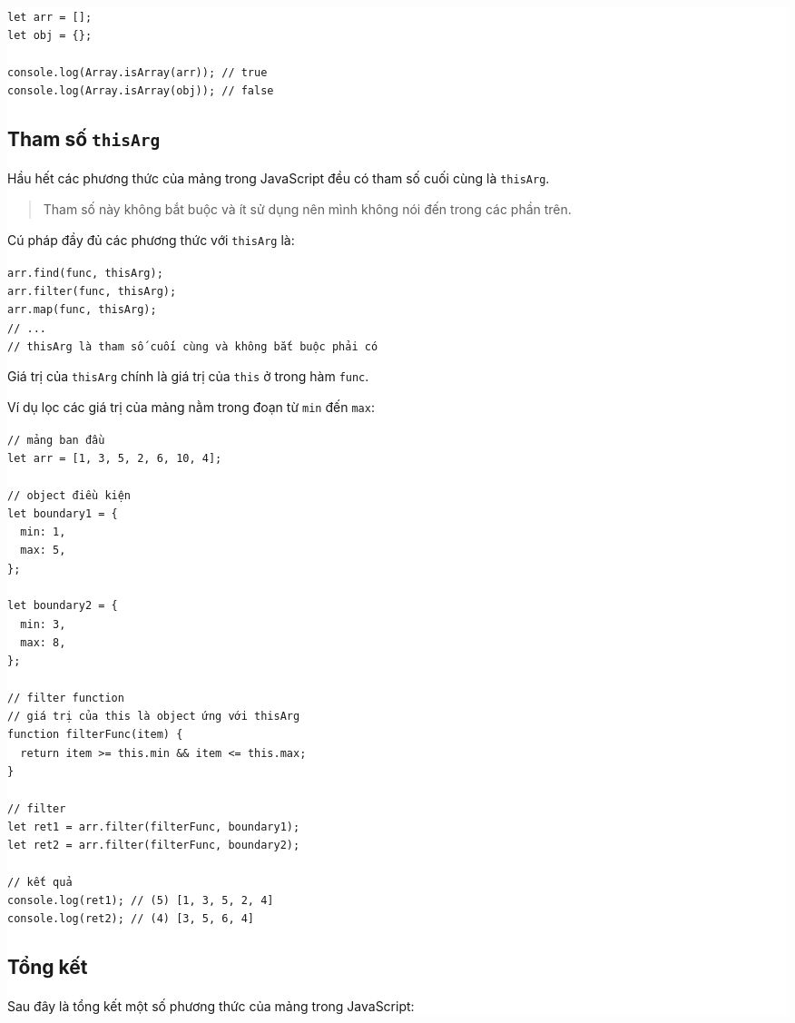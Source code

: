     let arr = [];
    let obj = {};
    
    console.log(Array.isArray(arr)); // true
    console.log(Array.isArray(obj)); // false

[](#tham-s%E1%BB%91-thisarg)Tham số `thisArg`
---------------------------------------------

Hầu hết các phương thức của mảng trong JavaScript đều có tham số cuối cùng là `thisArg`.

> Tham số này không bắt buộc và ít sử dụng nên mình không nói đến trong các phần trên.

Cú pháp đầy đủ các phương thức với `thisArg` là:

    arr.find(func, thisArg);
    arr.filter(func, thisArg);
    arr.map(func, thisArg);
    // ...
    // thisArg là tham số cuối cùng và không bắt buộc phải có

Giá trị của `thisArg` chính là giá trị của `this` ở trong hàm `func`.

Ví dụ lọc các giá trị của mảng nằm trong đoạn từ `min` đến `max`:

    // mảng ban đầu
    let arr = [1, 3, 5, 2, 6, 10, 4];
    
    // object điều kiện
    let boundary1 = {
      min: 1,
      max: 5,
    };
    
    let boundary2 = {
      min: 3,
      max: 8,
    };
    
    // filter function
    // giá trị của this là object ứng với thisArg
    function filterFunc(item) {
      return item >= this.min && item <= this.max;
    }
    
    // filter
    let ret1 = arr.filter(filterFunc, boundary1);
    let ret2 = arr.filter(filterFunc, boundary2);
    
    // kết quả
    console.log(ret1); // (5) [1, 3, 5, 2, 4]
    console.log(ret2); // (4) [3, 5, 6, 4]

[](#t%E1%BB%95ng-k%E1%BA%BFt)Tổng kết
-------------------------------------

Sau đây là tổng kết một số phương thức của mảng trong JavaScript:
